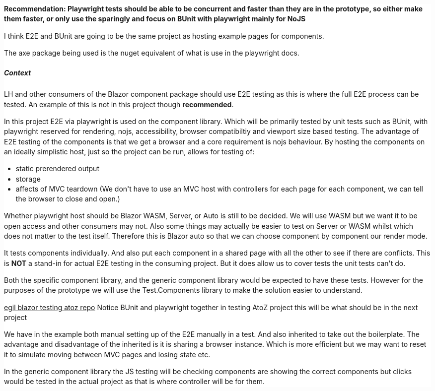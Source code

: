 **Recommendation: Playwright tests should be able to be concurrent and faster than they are in the prototype, so either make them faster, or only use the sparingly and focus on BUnit with playwright mainly for NoJS**

I think E2E and BUnit are going to be the same project as hosting example pages for components.

The axe package being used is the nuget equivalent of what is use in the playwright docs.

##### Context

LH and other consumers of the Blazor component package should use E2E testing as this is where the full E2E process can be tested.
An example of this is not in this project though **recommended**.

In this project E2E via playwright is used on the component library. Which will be primarily tested by unit tests such as BUnit, with playwright reserved for rendering, nojs, accessibility, browser compatibiltiy and viewport size based testing.
The advantage of E2E testing of the components is that we get a browser and a core requirement is nojs behaviour. 
By hosting the components on an ideally simplistic host, just so the project can be run, allows for testing of:
- static prerendered output
- storage
- affects of MVC teardown (We don't have to use an MVC host with controllers for each page for each component, we can tell the browser to close and open.)

Whether playwright host should be Blazor WASM, Server, or Auto is still to be decided.
We will use WASM but we want it to be open access and other consumers may not. 
Also some things may actually be easier to test on Server or WASM whilst which does not matter to the test itself.
Therefore this is Blazor auto so that we can choose component by component our render mode.

It tests components individually.
And also put each component in a shared page with all the other to see if there are conflicts.
This is **NOT** a stand-in for actual E2E testing in the consuming project. But it does allow us to cover tests the unit tests can't do. 

Both the specific component library, and the generic component library would be expected to have these tests.
However for the purposes of the prototype we will use the Test.Components library to make the solution easier to understand.

[egil blazor testing atoz repo](https://github.com/egil/BlazorTestingAZ)
Notice BUnit and playwright together in testing AtoZ project this will be what should be in the next project

We have in the example both manual setting up of the E2E manually in a test. And also inherited to take out the boilerplate.
The advantage and disadvantage of the inherited is it is sharing a browser instance. Which is more efficient but we may want to reset
it to simulate moving between MVC pages and losing state etc.

In the generic component library the JS testing will be checking components are showing the correct components
but clicks would be tested in the actual project as that is where controller will be for them.
